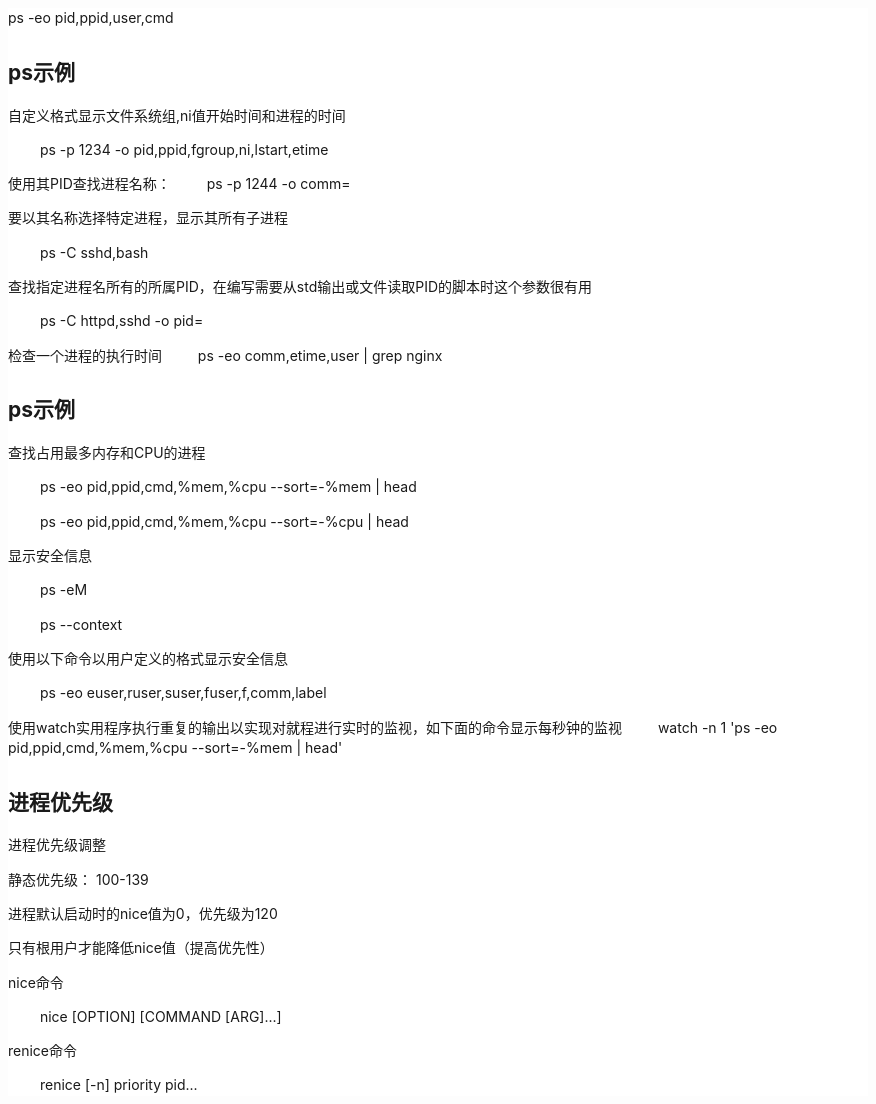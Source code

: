 ps -eo pid,ppid,user,cmd

## ps示例

自定义格式显示文件系统组,ni值开始时间和进程的时间

&ensp;&ensp;&ensp;&ensp; ps -p 1234 -o pid,ppid,fgroup,ni,lstart,etime

使用其PID查找进程名称：
&ensp;&ensp;&ensp;&ensp; ps -p 1244 -o comm=

要以其名称选择特定进程，显示其所有子进程

&ensp;&ensp;&ensp;&ensp; ps -C sshd,bash

查找指定进程名所有的所属PID，在编写需要从std输出或文件读取PID的脚本时这个参数很有用

&ensp;&ensp;&ensp;&ensp; ps -C httpd,sshd -o pid=

检查一个进程的执行时间
&ensp;&ensp;&ensp;&ensp; ps -eo comm,etime,user | grep nginx

## ps示例

查找占用最多内存和CPU的进程

&ensp;&ensp;&ensp;&ensp; ps -eo pid,ppid,cmd,%mem,%cpu --sort=-%mem | head

&ensp;&ensp;&ensp;&ensp; ps -eo pid,ppid,cmd,%mem,%cpu --sort=-%cpu | head

显示安全信息

&ensp;&ensp;&ensp;&ensp; ps -eM

&ensp;&ensp;&ensp;&ensp; ps --context

使用以下命令以用户定义的格式显示安全信息

&ensp;&ensp;&ensp;&ensp; ps -eo euser,ruser,suser,fuser,f,comm,label

使用watch实用程序执行重复的输出以实现对就程进行实时的监视，如下面的命令显示每秒钟的监视
&ensp;&ensp;&ensp;&ensp; watch -n 1 'ps -eo pid,ppid,cmd,%mem,%cpu --sort=-%mem | head'

## 进程优先级

进程优先级调整

静态优先级： 100-139

进程默认启动时的nice值为0，优先级为120

只有根用户才能降低nice值（提高优先性）

nice命令

&ensp;&ensp;&ensp;&ensp; nice [OPTION] [COMMAND [ARG]...]

renice命令

&ensp;&ensp;&ensp;&ensp; renice [-n] priority pid...
